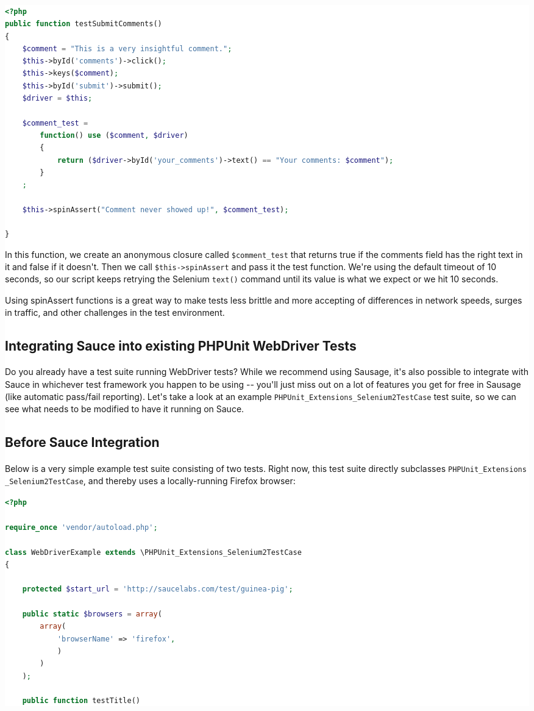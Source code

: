 ```php
<?php
public function testSubmitComments()
{
    $comment = "This is a very insightful comment.";
    $this->byId('comments')->click();
    $this->keys($comment);
    $this->byId('submit')->submit();
    $driver = $this;

    $comment_test =
        function() use ($comment, $driver)
        {
            return ($driver->byId('your_comments')->text() == "Your comments: $comment");
        }
    ;

    $this->spinAssert("Comment never showed up!", $comment_test);

}
```

In this function, we create an anonymous closure called `$comment_test` that
returns true if the comments field has the right text in it and false
if it doesn't. Then we call `$this->spinAssert` and pass it the test function.
We're using the default timeout of 10 seconds, so our script keeps retrying 
the Selenium `text()` command until its value is what we expect or we hit 10 seconds.

Using spinAssert functions is a great way to make tests less brittle and more
accepting of differences in network speeds, surges in traffic, and other challenges in the test environment.

## Integrating Sauce into existing PHPUnit WebDriver Tests


Do you already have a test suite running WebDriver tests? While we recommend
using Sausage, it's also possible to integrate with Sauce in whichever test framework you
happen to be using -- you'll just miss out on a lot of features you get for
free in Sausage (like automatic pass/fail reporting).  Let's take a look at an
example `PHPUnit_Extensions_Selenium2TestCase` test suite, so we can see what
needs to be modified to have it running on Sauce.

Before Sauce Integration
----
Below is a very simple example test suite consisting of two tests. Right now,
this test suite directly subclasses `PHPUnit_Extensions_Selenium2TestCase`,
and thereby uses a locally-running Firefox browser:

```php
<?php

require_once 'vendor/autoload.php';

class WebDriverExample extends \PHPUnit_Extensions_Selenium2TestCase
{

    protected $start_url = 'http://saucelabs.com/test/guinea-pig';

    public static $browsers = array(
        array(
            'browserName' => 'firefox',
            )
        )
    );

    public function testTitle()
```